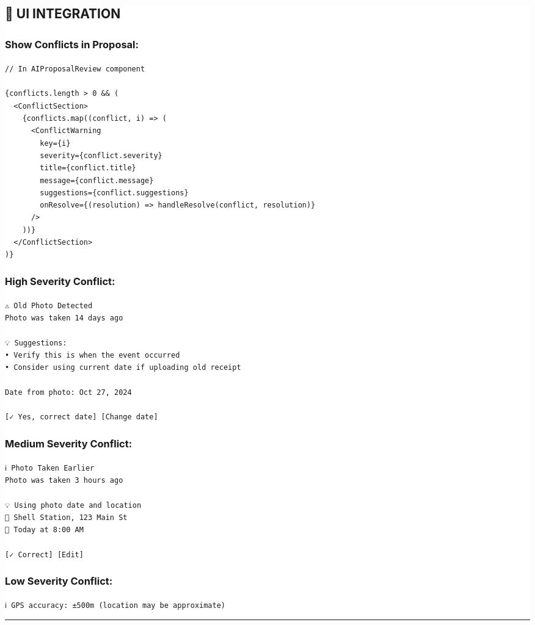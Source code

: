 
## **🎨 UI INTEGRATION**

### **Show Conflicts in Proposal:**

```tsx
// In AIProposalReview component

{conflicts.length > 0 && (
  <ConflictSection>
    {conflicts.map((conflict, i) => (
      <ConflictWarning
        key={i}
        severity={conflict.severity}
        title={conflict.title}
        message={conflict.message}
        suggestions={conflict.suggestions}
        onResolve={(resolution) => handleResolve(conflict, resolution)}
      />
    ))}
  </ConflictSection>
)}
```

### **High Severity Conflict:**
```tsx
⚠️ Old Photo Detected
Photo was taken 14 days ago

💡 Suggestions:
• Verify this is when the event occurred
• Consider using current date if uploading old receipt

Date from photo: Oct 27, 2024

[✓ Yes, correct date] [Change date]
```

### **Medium Severity Conflict:**
```tsx
ℹ️ Photo Taken Earlier
Photo was taken 3 hours ago

💡 Using photo date and location
📍 Shell Station, 123 Main St
📅 Today at 8:00 AM

[✓ Correct] [Edit]
```

### **Low Severity Conflict:**
```tsx
ℹ️ GPS accuracy: ±500m (location may be approximate)
```

---